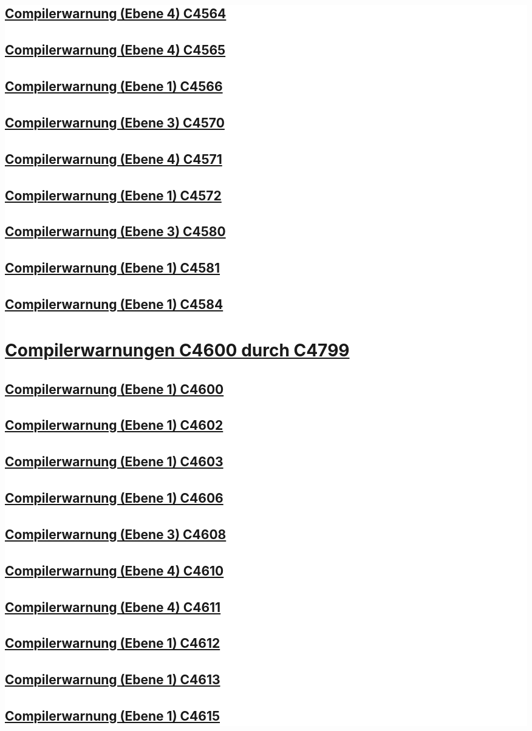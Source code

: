 ## [Compilerwarnung (Ebene 4) C4564](compiler-warning-level-4-c4564.md)
## [Compilerwarnung (Ebene 4) C4565](compiler-warning-level-4-c4565.md)
## [Compilerwarnung (Ebene 1) C4566](compiler-warning-level-1-c4566.md)
## [Compilerwarnung (Ebene 3) C4570](compiler-warning-level-3-c4570.md)
## [Compilerwarnung (Ebene 4) C4571](compiler-warning-level-4-c4571.md)
## [Compilerwarnung (Ebene 1) C4572](compiler-warning-level-1-c4572.md)
## [Compilerwarnung (Ebene 3) C4580](compiler-warning-level-3-c4580.md)
## [Compilerwarnung (Ebene 1) C4581](compiler-warning-level-1-c4581.md)
## [Compilerwarnung (Ebene 1) C4584](compiler-warning-level-1-c4584.md)
# [Compilerwarnungen C4600 durch C4799](compiler-warnings-c4600-through-c4799.md)
## [Compilerwarnung (Ebene 1) C4600](compiler-warning-level-1-c4600.md)
## [Compilerwarnung (Ebene 1) C4602](compiler-warning-level-1-c4602.md)
## [Compilerwarnung (Ebene 1) C4603](compiler-warning-level-1-c4603.md)
## [Compilerwarnung (Ebene 1) C4606](compiler-warning-level-1-c4606.md)
## [Compilerwarnung (Ebene 3) C4608](compiler-warning-level-3-c4608.md)
## [Compilerwarnung (Ebene 4) C4610](compiler-warning-level-4-c4610.md)
## [Compilerwarnung (Ebene 4) C4611](compiler-warning-level-4-c4611.md)
## [Compilerwarnung (Ebene 1) C4612](compiler-warning-level-1-c4612.md)
## [Compilerwarnung (Ebene 1) C4613](compiler-warning-level-1-c4613.md)
## [Compilerwarnung (Ebene 1) C4615](compiler-warning-level-1-c4615.md)